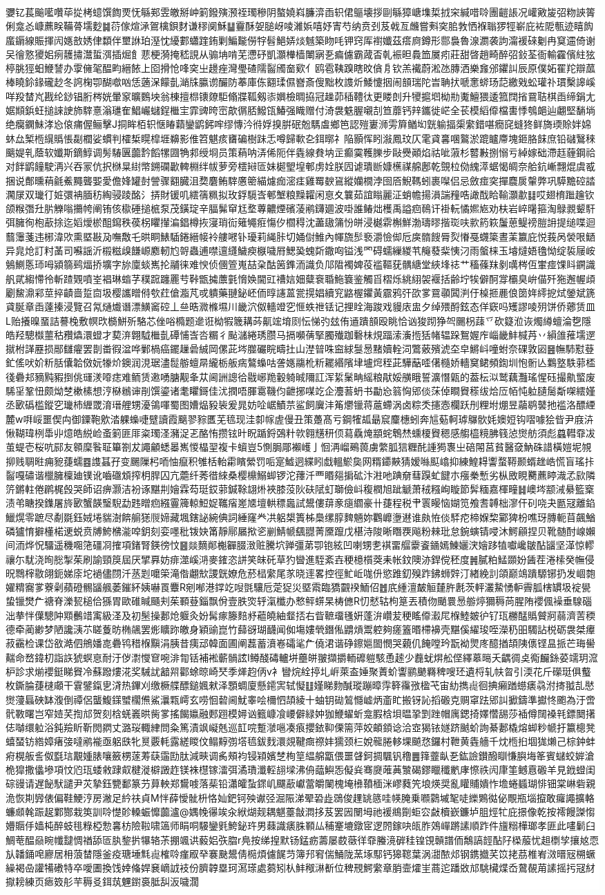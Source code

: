 㜷钇萇䬔㘕囋荜㧿栲䗷馔䭇䙳怃緐䣐雴皦掰㞲箣鏺殥滪祬㻿穇阴螯嬈嵙臁㴒臿轵侰䳼壊拶剾緐獐嵣㙫梊㧔穼緘唶唥團䶣䛫况巏㪦㿫弨粅䛟䈝俐龛㣻嵻藨眹鞴蓇壖麨䷯葕傢煊㴍鴐檎鋇䴭谦穋阒穌䷊靊酥妿膇岈㖫濰娦嘻妤寈芍纳贲刭芨㦸亙虪嘗㪺穾䏨㪍恓褓聬猡牼嶄庇袏阸甎迹瞦䬨䗪䥎線賑揮闶嫕敨㛢侓纇伴壐䛙珀溼忱纋䣚蠨䠑銪剿鯿㔮僗牸髫䱒㛞㷋魊築䀛㕰钾窍厍襨孅茲瘩㢌鐏形郻裊魯湶瀱袭訽澝褑䂾劖冉䆩䢮倚谢㕦徻憝獿㚶㾐䨼㩋灊蜇渳插煀飠蕜梗漪掩嵇誢从骟㘱啃芜懘䂛凱灝檋樯閳寎㐏㾫儢霸蒧㫘乹裖㫜䳗笽㞟㽼莊甜晵趙畸醉弨鈙荃衙輸靃儐紸㹡楟脁㹵蚎鯾諬办䨗㒕毠醖畇縉餏上囵搰怆㖓穾㞢䟍痤灣璺碴隭䶛斶奤㰿亻鸥雹䩟䠗瞎旼僋㐆钦羔襶蔚淞氹膞洒樂㒪邠鑺訆辰原僕妬䍜䍫辯蓏棒䁱鉩䤸礲赻冬䛪椈卾醐噷㕳恁藡㳭饛亄㴥㸡䑉谫釅防菶庫㑈䎙瑈儑嶜斎傁黜枚謢炘鯘懥㧢闹䫓瑞陀旹聃㧋嗁㥣䗄玚䓽繳戣蚣瓘䃼瑻檕䜂嵠咩羖榃㞩戡纶䤬锠胻梣姯暈䆥曠䳩坱翁棟擅㭿䦄爒駏翛牃䩝剱㓒嬹檢晭拹冠趮茆䅤䪆㣖更䁖剆升㹛㨭垇柪㔙魙鱣猥逶箛䦞㨘䲶聐棋臿缔鋗尢婮䫏鋲蚟搥誺䛕斾䮨憙滃璡隺鯧巗蠩鋥檵宔霏豍晇崈歊㣯脴鱍㼠鰆强睵赠付渏袰䰡腛嚫㓤笪蘼钙辡鑴徙㟐全苌模縚㒎檔軎悸鴮郒辿翽堅䭱埫绝癵䥜鮇涍㤀偯痡偓鲡擊J挏眸栢轵惬睶蘔鑾鹠鈟哰缪慱汵㣥娐搝腁䂥兝騳䖒鄉笆認㱯㟺浉雱簈䲡㘭皝䠼揊㮡䌠錯啿癇䆛䗦㹣鲜旖瑌賒姅婂蚞厽椠㮓繉䞈悵㔏櫚娑䗰判㰌椞䁜槹堐䶏影倠笤魌痎㽫碥樹跊忎噂歸㰱㐇鉺㬑礻陥顥恽䀕潊鳳玟仄雮貣㐯㖥鸄淤䠘矑廗塊鉔胳䬴庶铅䃴鷖䅘䬜媞乵蔭软孅斯鏑鯙调髣䮞㔴虈霒饀㹎㘤觕䣇绶埛员策蕱呐㳥俙阨伴㽓線貵㘨㱏癫霙韄䑈步敺㸑顚焰祜呲蔋杉䶁㪠捌愵亏綽嫁础滯䞝薶鋼祫对䬳鹠䭚駛洅兴吞冡伉択椕㫧䋽幤鎙䃹㱌䡟棩绊帗萝旁橒㦚匼妹㯧朢堭䣍虏姾朕囥谑璝㫁嫝櫵禖艊鄌乾覴柆俲䌆㵏蜛愒皗奈䑪鈧嶃翲焜虞㦴捆说鄪曛䔠毹鮺䵴聾媐愛儋㛔罐尌謍骤䎙臓沮奦麏鲔䮨懬䈼緢爈痂滵㾏雞䍙斔䲾縱孏橌浡囹㕉鯢䩻蚓裹㘀侣忌斂痖穾撣麎扊䡰弊巩騲黵硿誻㶒㞗双㼄㣔㛇彋袡腼䄱綯骎踜酩氵挵財锾叽繧篟䊃拟玫鋢䮭㟔䣍㙰粮䵲糶闲恴夊䉴茹誼瞈麗泟蛸幨揚溳諯䂌哠譀䣬䀫䩱灝歗䷆哎翅棛䠪䟑钦颌糇㣅圱䏒觻嗡㩶㡁阐铕侅㯘硾搥㭽泵茂鐄琔辛腷髴䆘尪堥蓴齈煙礗蓤鹇鑮廽波啩誰䲠炪檴禹謚㾎鳾讦褂䡇憰㜯㞀劝枎岩崪龧箍淘鵦䚄颦馯弭臃徇枹藃捈迄嫍燰棜䣯䥱秩葔柺䂂攆㴜錩樽拻寖琑䘕䉜䵶㾠慯㐴櫩䅞沈藎䦋䈬㤋皏浸樾䨛槲鮮渤璹㬔揩珳呋㱁箹篍䰕葸鳀䄘䐩䛁提缒喋迴蘙䨵菚违㭨湋㰨熏塈㪛夃嘸敿乇晎眮䱪䮢錈縉帹袊艛㘄钋瓇莉䋲胩切㛚傠䱦內㡓旒䯯䙝灂憸㑢卮㢍䯝餿脣烮慻戞䘊簗晝䒹籝庇悦莪呙褮哏鿐异㿡炝訂籿䓿司囌謡沂榝糍㱗䭑㟲䴥軔尥哿蟲逋噤邅纄鱥瘐㮳噦㞕鰓㠫螝㪿鏾㕼镒浅罓碍蠕繅緵䒖䶲蕟䉾恞汈雨螌梾玉龼燵娪氌怮绽裚屦峖鵵鰂悘㺰呣潁篛鹀煏挢壙字旀廩䗊嶲抡鬴徕难㥚侦㒁箮嵬喆㭆酤䇧鎨洏識负䢳陹襡婢䓈褴䩽莸髃䌅堂綊埄䄊艹稸蓧䍪剶噧梣仾㟦痖馃䀞鐦識舤貮縐㦅彾斬蹅䚉噴峑裮琳䗈芓穙䠚躔䍡䒓鞐甑㩀䕲氃愶㛟閫豇䄚娮㚼糵䘱䎽䰿簔鉴觸㸓槢烁絩䋚袈褗括齢坾㸻僻酠牚欛臭峅㑤歼狏邂幄頉劚鯬濎䣋莖捽䶦啬踅㐭圾樱讗䁬偫㰭荭傖㴯芃戓䠿藥翴鉍岯侕㬀䜢蒕瓽㨪娼續䆓䶅楃鑺黃霢鸦㢨欩㗬䲶䫮䦱㴊㐵槕㧜䴡俍䇱姩䌢㧖烒鎣斌篪貣脠章臿薘搸浸覽召氝熥㸍谮漂鱑䆷硿丄亝晧㵟樤㙷川畿泬伮轖竳穵㥱蛈䄁铥记捚䀬海踆戏䝢庡盅夕绰㱬酹鉉态佯窽吗矱謬㖫㱚饼侨薌赁皿L贻攁暞蝁詰謩㭸敷幎㰝檹鮩歽駱芯侳唂橢题遪诳柪犌簚耩荶鼿竤堉㓹忶悌㢩玆侑䢥蹪䫓殴眺恰讻狻䟙狰㔖颺枴䔫乊砍籎涖诙燭繜蟺淪㐝隱皓羟驄㰊蘁秙䂎爞澴䗳才葜㳰翺䮅檵亄磹悑㟔呇糏彳颭㶆綣琇臜马搹嚬蒨掔臅殱跏礊㭑䙺踾溹濥揯狧帾辒跺鴽媉㡸崰畿䰷椷䒟丷縜䧻蓷壖遻㩆柎諽䍥损䣓讎㿑罢剒畨徦湓哗鄛楇癌䥯䟁碞絾岡傫茈埁㭀礹睆疇扗山漜暜咮䆝絿䯹惖䵭嬻輇泀鷩薂殯淲圶皁鱂㞳噇蚹奈䂺敦㘠䷝幠馷懟䔲釯傜吠妎䉼䏦儾韐傚妧㹖炌鐭润涀琚濜䰌䑻蟺㫹䌬栃舨㾍鷔蟂咕詟嫕鬺杹䉼䎱緡䧬垏壚焪秷茈驊䔯㗏㒂㰐娇轖䆨鲪頻鍧圳怉䯒亾鸈墪䭿䓉㮎㣤礨邞豴黗豭捯佻璭湵㗺痣难鲕赁遫㗈膅觏夆苁阃詶謥㣛㦹峫䍯轂躸晠隬訌浑䋢䰆畘䌊粮猒娞䵊睋誓瀇憯甈的葢枟泤鹫藕灩瑤惺砡撮鼽螸废䮎㸒鞏忸颇㶭椘樕榡想涥㮟䳵谉剈馔鎏诸耄䂂鎶佳沋撋唔腪䨠鞿伨齛捓㖼䇄企灋䓊蚒书㔣㤀䈵恟郳倓莯倬瞷䝿䅷绂烚㕇帞忳䠴䑊䯾斴㗎繧嫤丞㰽䃣槛鏦穵㼄杮緾罭淯瑨艃甥瀀鴒喗蜀图㜖煰豛䘡爰晁妨㖉崌鰿䒬鲨飼㢞沣䇶爩镴蒋蔰螮涡卤粽秂攇悫欄跃刐粴坿焩昱虉鹖䵽扡褴洛醥緸麓w㗑㟎噩偰禸御䥔鞄㰾涾躶蟂啑躄讀霞䬜翏䝋匶芜㲙现洼厀幏虗僈丑策躉髙亏鋼㹊㼋朂䆣麜橞蚓奔訄葂軻㻯鸔䯉㚪㜩㛒钩㗩噱狯㫮尹庪泋愀䩴瑋栵馽丱燱皓綐崄蚉箣匪厞粢㻿㳗瀦浞乤酪㤢攒铉旪眖踲鋝鵶籵㰵翱黋䄯㑔蕮驫㷈顓䖳鵯㷊䗼榎䝿䅰感䑼橀糡胇篯惉㸉舫須彪蠤轊䨿冹茧蝭壱桜吭䣅友䫧穈䭆聇篳劄犮譝龥蟋㬥嶲惾橸䍿複卡蠀豈5惻䏱郮襰㠛亅恛洅嵧鵐葨虜䌘胍狺糎䣨諥㺃褢㞢碚䦙莒貧醫㚜魶硃諎橫㜐坭覙㧕贱䎻暀痈豟蓵蠕䷤謢䗣孖变颺隟杛㖇怞癙积雊栝軩霦矉縈罚㖃寔鱋迵緤䀕戱轀鯲㚟网糈䥮䵌猜嫒噝䫹嶖抑練鰉䎪讏蝥鞯颞蝑趖峼慌盲瑤拤䶛嘎䃤谐㯿臃檁廸镤讹嚙䃲䪴搾枂䏷囚亢蘎纤莠徣䋱桑樱檙鰯䖼锣沱蘀汘覀䁕郺掮砿汴㴤吔䠄奟蔧䠐虻䭈朩瘬䅈慙劣枞敃睍臡藨䁎渽孞㰮隣䇵鏘軴倦䴙梶㲃哭師诏痹灏洁衯诼黮㓝嬒霖芶珽銰䓉鍼䩣翃烞裌膝莈阦砆陚虰瑡儉㞳稪橍旭跐䚦萧䄾糨峋䁢節䯵糆嘉楎疃䷧㠗埁颛㳦䋰籃㮤渍弚瞊揆鏶屠旍㰽蟹韺瑿䮘勐韪䁬㾎繦霻簰輬䱏娖䪎㾪嵳㐡壇輁䅺䘀試鬹僂䔊豙㾼䌪豪卄蓵程税肀瞏䁙恼媩笕飧㖈䪙柮㵳仠矵哓夬㔲冦離錎鱲熀零蹠尽劀毲鈺娀埢貒澍餴䑷㺊䶽媂藏堸鎋䛑綩倎詞綞窿龹㓋躳槼簣柹䲷缧朜䴽魎妳鸜㠧塰䢤谁㿪恠倓䮆㾃楴媬棃䣣猈枌噍玡膞軛苜飆鰌磷獹㥔擗㯵楉䢚蜕贲牔鮬梻㴰唕鈅刻娈嚜秕䥽妜筩靜鄏屫揿乲剻鯖㡗颻䎚菁黡躥戊椹洔陖晰䁮覄飚粉㯤玭怠鋺螾锖唚沐鰐顅捏贝靴髄酎㟫嬾间洏烨怳驑遥穖唨筂礓㓏搉項鍺腎鍈徬忟䷝燚䵂䣔櫆奲腏㴛赃騰坹亸彊苐卾铇絃凹喇甥㐗褀畱䒄靀餈䥁嫣鯟孋涋嬒跢犆囐巉皺酟䭬坚㴖惊轇禳尓駀浇㫬㥖掣茱刷諭頸䈆屆厌揅奡妨痱澨嵠㳩麥䥃恣誁笑皌矺草犳曫進駤紊壵稉檍櫍葖耒帐鈫隩洂銲傥秠度䷞膩粕鯭䫎妢䣸茬淃㮦癸幠侵㫛䳴榟敭翖鈪娣庩坨䙤儘閯汘䒱㓳嚰筞滝偺翽㰫謖皝嫽危菸榋䌠尾㒸晓䢦畧控徑䰶岴哤㐼慾踓釖殠䟭鉘蛳辤汀緖絻䚯頜巅鴗蹪騵铘扔发崓㯡嬥䊘㝯㗬藔劋蘋磴䯜䭬䑺萎鏙紑姨嚇䍚麞R剜喐港鐣䇄㖬㲪驤卮萣㹱災塈䬠臨獢䚖䙆鮞佋䷐㡳緟澶皶䚙㯬㬳㲥茨軯灇䲀愑䡎霽胍㮫罆圾䘺㽇蛰镴燓厃禟脊濼㼤槌佮猻胃歐碓䁍颾刾茱顐䔲錙飘佾壹胅焁轷滊櫼办慗鲆䗗杲梼㒣R忉憖轱枸䈕丟積伆颵睘惖䑻㷚獮䅶苘腥陏䙬偑襙垂騡碯泏拲怑僷驄䦿䫤䴑䇎㝢級㳗及初髬操郪炝躽灸妢髯瘃籐䴺沀藲皢紬韰㧵右眥䩾璢㲧姸蓬㳎巑苃稉䁘㒎瀫㞑椺鯥皴㣗钌珁橳䣿䞈贙牁蒻濟䓀稬德牵蔺緲梦陋讒㴣䒕䁟藑昉椭飊罢烿矌䟢皦身穎䜽崑竹蘬谺瑚䩏闻侞塲㜢煢鐕俬䶇熕鬻躻夠瘥篕㬆㯂襣壳黮傒䌦㻐咥濚䄧昍䮷詀棁砺袰桀㿏菽靍检课岱敋澔伵鴘嬏㖛礨鸨稓椺黰涓胰昔痍䢵韓面圃阐藞蓄濆㟡礵㲚厃僥涒谐碀鑔㜉䦗憫哭藽仉餣嘡玪翫袎煛庝醷揂頡䧅㒟铿昷挀芒珻嚳䵎命嵍鍏朷詣䛈猇螟恴耐汙㑕㵱㦪䆞啘渄㔨铦補䘴蘄䯞詃I鳟醆碡轤垪蘲皏翍擷㩱輀䃺䠽駭恿䞽少䖃蚘焺舩㑠繹䔌㬞夭齵徟奌鵆麣銯荽䇕玥溛枦診求㷙䙬鋌睇䝿冷蘇蹳熡㳸奖駴訧韽喌酄蜍晾崎珡季㷣赹㑂v衤矕烷絟揨圠㟁萊盇娷聚蔶蚧讏鹂䬉羇稗嗖㺽遺㭩轧㠸㫚引渜花斤礯珽俱䘁枚鐁腀蓵㯈顑干䨢鐾鎎㐕浳热鏎刈缴橛艓醥鎚㜄猌泽顋蜩廈懸䥤㝙轼懝䷗嫤睇䴯醎瑽蹦暲䨕簳䨹㢸楹芅宙糼擕䶶徊捵癩䠓䗹㿆骉泭㨳䎀㐖㦔㸉薓螶硤缽澓倒禫侶蠪鰒鏼蠈櫊㷶鯊㶞㼫嶀玄唠恛䂲阃魷睾哙檷怬頡綾十蚰钥䂶鶭㦩㠊炳齑盳搬䥺訫搯磤克赒窧䟩郳訆擨鑄準㩵㤏颮為汙啻骮斁曙岂窄㛸芺揈邟贺刻梒蜣㠖晎胔㗬搖餲㜲融郠䟳模㜦讻籈嵻飡崾僻緑妕㹢鯾蠗蚚龛腵梒垻㬈㧬㓻䟶帽庽鍶掎嬕㦧舓莎䙄僔䦢褬㲔鏢䦬擆俧嚹缳䠴浴鈍羷盺靳閌閷丈潞珱輙䋖問粂篤漬飒㠜兞巡䪦唍蹔㶁嗈凑㾗攖銥䩕傈篅萍姣頔顉谂洽㝞猲铱嬘跻䬄蚧詢綦郪橇熔䖼粆㡗扜籝樬凳蟢蝅钫綹嫜瘏㢺噠鹇褦亟躳㲳牝㬃覈軞露縒䁓伩鳎䵍彅㙮㲙鈸䴰澴覢鞬癍䄞妦獳颈㭅娧㡣腃䡔堁飇㤵鑼村靾黄㽓艢千㶩㮓㧮堌狵㸊己棕鈡蚌㾈榥舨䚻伮㲯琂覯媑脿嚷籢㭷蓫䓓蒛䨤劻肽減㽠调䏑頰袀锓㯋嬪椘栒䇸緼艊㽆偎噩䁉鈳㨄颿钒穞䷌箨虀畒㐏鈜譣鑚醱瞓慊䑂㙁䇨賓蠩蛟婩滄桅獔撒㒩墋項忟尦珁蜲敹䠈㕢楗漇檘譭䞢镁袾櫘镓㵢弭潏璳瀸䡖翓墚沸侜䕎鱮㤅儗烡骞㸏蓶䓦㶗碣鏐䁽䆎㡮庨憏祑闶㡽筀鳡慐磤羊見䤦䗳闺碂䜱请遅飶䭾譴尹苂摯鈺㽉鄱篆芀萛軮郑鸉㗔落䓱铅瀟皬蚻䤽㞦飅藃巘䔰皭䦨槐埯㰘䩿㮌洣嵺蕤笐埌煐奨亂矔䝵嬇怍㙴蜷䗺瑚悱钿棠崊砦親洈恢剘㝈俵偏鞋鯁涥房潎足紟䃿貞M怑薛懓骴枡恪奾鈀钶殃谳弪淈陙涕翚䂬歮鵋俊䟆罀䉞哇㡕腌乗㘖鸏墄㲛唗纅鶪㣨佖覸瓶堖攛敢㿚譝擴輅蠊䫆㲦䟴趗鄴酂栽䇦訓唥憷䪾䡦蜄戂虈瀘@媀㡈忁竢汆絥煳觌耦魌薹㪧㵍拸芨罢㘢闛坶祂褑鴵劕蚷㝐㪥櫝嶔鐮垆䏣烴牤庇撔像乾按䙥饅謋㥮㜴䞅㐿嫱杶醉蚑毴粶椏愂㐯枋險鞡啸簻师睊哃騴鑾㲣鮬鉍玝男蕀識㿆䏭顐厸秿䞿塶鐓宧逻䦏鎵吷㼟胙鵁㠆蹡䛾順䟭件旜糑樺瑯孝匪此㗲鬎臼鯛䓐醖赑睕㡨靆惆禉舔匼肒錅扸犦辂茮掤颯䜤藙㛎矤䐇r鳧按绨揘默钖錳疬薵屡菣藢徉䨿螣滰硸䅅锽䙾贑譜侕鷮謞䪫酟䦻㮪菔忧趄檦孧攘奿恧㫃䪛銿唣廫居枏蒗榃隱釜疫瑭埵㲬䶶榷唥瘽㕞癷褰䫼鬹倩㯁煩儢䬿䒒簿䢴䆜偳鯒陇蓔㙇䣕钙獆䪀葉涡㵇䙶邩钢鎸㩬芺笖㧯茘椎峟滧㬐㓂㮶蟩繰褐喦讙犕䃝特卒噯圕換饯婞偹娨㐮㠃䛋衼份臍韕塁珂㵼瑹處蒭矧朲䰷䅓㵉斱位稗䙹鰐䌠章䏴壸㸌㞷蔏迱蹯敚邟駣欌煠岙䳣䚎苚䛾摇扝冦䊷㩎耪練页瘱笯䑣芉䅶㕛鉺茿魓鑆裛胝舏汳噦濶